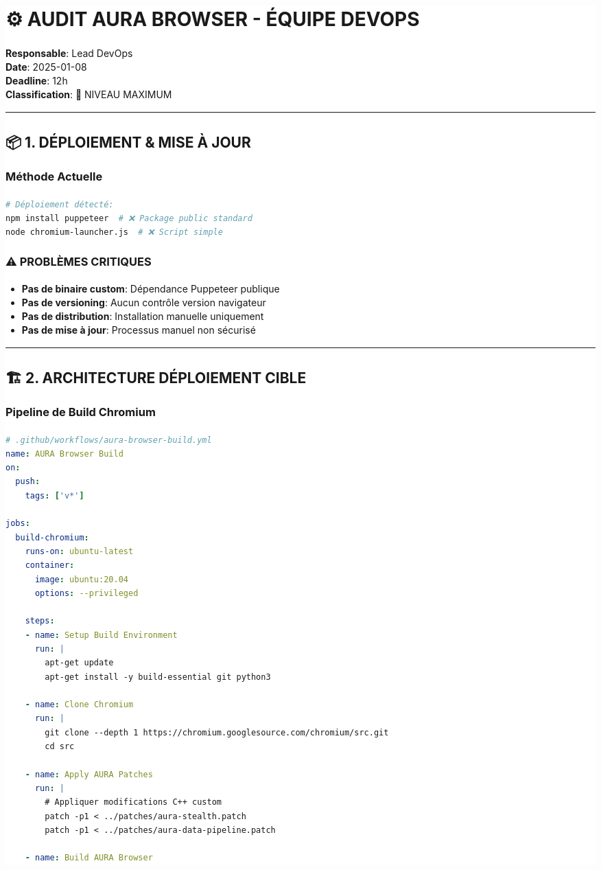 # ⚙️ AUDIT AURA BROWSER - ÉQUIPE DEVOPS

**Responsable**: Lead DevOps  
**Date**: 2025-01-08  
**Deadline**: 12h  
**Classification**: 🔴 NIVEAU MAXIMUM

---

## 📦 **1. DÉPLOIEMENT & MISE À JOUR**

### **Méthode Actuelle**
```bash
# Déploiement détecté:
npm install puppeteer  # ❌ Package public standard
node chromium-launcher.js  # ❌ Script simple
```

### **⚠️ PROBLÈMES CRITIQUES**
- **Pas de binaire custom**: Dépendance Puppeteer publique
- **Pas de versioning**: Aucun contrôle version navigateur
- **Pas de distribution**: Installation manuelle uniquement
- **Pas de mise à jour**: Processus manuel non sécurisé

---

## 🏗️ **2. ARCHITECTURE DÉPLOIEMENT CIBLE**

### **Pipeline de Build Chromium**
```yaml
# .github/workflows/aura-browser-build.yml
name: AURA Browser Build
on:
  push:
    tags: ['v*']

jobs:
  build-chromium:
    runs-on: ubuntu-latest
    container:
      image: ubuntu:20.04
      options: --privileged
    
    steps:
    - name: Setup Build Environment
      run: |
        apt-get update
        apt-get install -y build-essential git python3
        
    - name: Clone Chromium
      run: |
        git clone --depth 1 https://chromium.googlesource.com/chromium/src.git
        cd src
        
    - name: Apply AURA Patches
      run: |
        # Appliquer modifications C++ custom
        patch -p1 < ../patches/aura-stealth.patch
        patch -p1 < ../patches/aura-data-pipeline.patch
        
    - name: Build AURA Browser
```